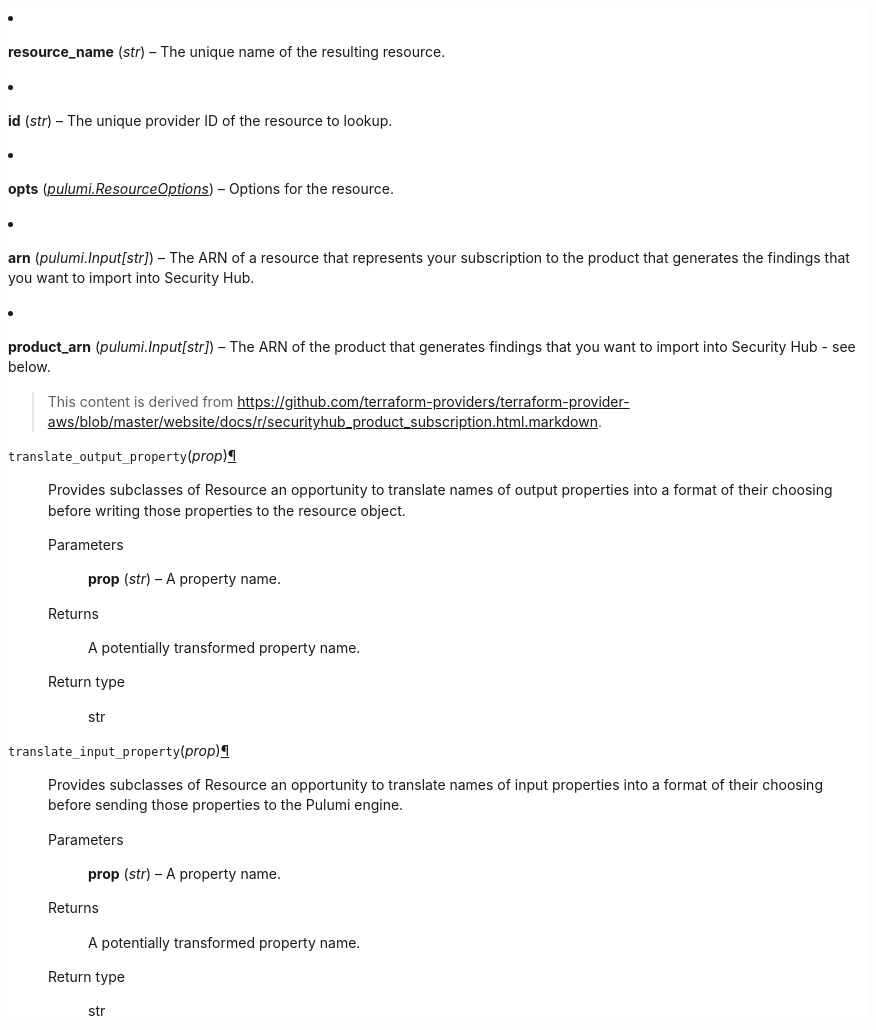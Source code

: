 <li><p><strong>resource_name</strong> (<em>str</em>) – The unique name of the resulting resource.</p></li>
<li><p><strong>id</strong> (<em>str</em>) – The unique provider ID of the resource to lookup.</p></li>
<li><p><strong>opts</strong> (<a class="reference internal" href="../../pulumi/#pulumi.ResourceOptions" title="pulumi.ResourceOptions"><em>pulumi.ResourceOptions</em></a>) – Options for the resource.</p></li>
<li><p><strong>arn</strong> (<em>pulumi.Input</em><em>[</em><em>str</em><em>]</em>) – The ARN of a resource that represents your subscription to the product that generates the findings that you want to import into Security Hub.</p></li>
<li><p><strong>product_arn</strong> (<em>pulumi.Input</em><em>[</em><em>str</em><em>]</em>) – The ARN of the product that generates findings that you want to import into Security Hub - see below.</p></li>
</ul>
</dd>
</dl>
<blockquote>
<div><p>This content is derived from <a class="reference external" href="https://github.com/terraform-providers/terraform-provider-aws/blob/master/website/docs/r/securityhub_product_subscription.html.markdown">https://github.com/terraform-providers/terraform-provider-aws/blob/master/website/docs/r/securityhub_product_subscription.html.markdown</a>.</p>
</div></blockquote>
</dd></dl>

<dl class="method">
<dt id="pulumi_aws.securityhub.ProductSubscription.translate_output_property">
<code class="sig-name descname">translate_output_property</code><span class="sig-paren">(</span><em class="sig-param">prop</em><span class="sig-paren">)</span><a class="headerlink" href="#pulumi_aws.securityhub.ProductSubscription.translate_output_property" title="Permalink to this definition">¶</a></dt>
<dd><p>Provides subclasses of Resource an opportunity to translate names of output properties
into a format of their choosing before writing those properties to the resource object.</p>
<dl class="field-list simple">
<dt class="field-odd">Parameters</dt>
<dd class="field-odd"><p><strong>prop</strong> (<em>str</em>) – A property name.</p>
</dd>
<dt class="field-even">Returns</dt>
<dd class="field-even"><p>A potentially transformed property name.</p>
</dd>
<dt class="field-odd">Return type</dt>
<dd class="field-odd"><p>str</p>
</dd>
</dl>
</dd></dl>

<dl class="method">
<dt id="pulumi_aws.securityhub.ProductSubscription.translate_input_property">
<code class="sig-name descname">translate_input_property</code><span class="sig-paren">(</span><em class="sig-param">prop</em><span class="sig-paren">)</span><a class="headerlink" href="#pulumi_aws.securityhub.ProductSubscription.translate_input_property" title="Permalink to this definition">¶</a></dt>
<dd><p>Provides subclasses of Resource an opportunity to translate names of input properties into
a format of their choosing before sending those properties to the Pulumi engine.</p>
<dl class="field-list simple">
<dt class="field-odd">Parameters</dt>
<dd class="field-odd"><p><strong>prop</strong> (<em>str</em>) – A property name.</p>
</dd>
<dt class="field-even">Returns</dt>
<dd class="field-even"><p>A potentially transformed property name.</p>
</dd>
<dt class="field-odd">Return type</dt>
<dd class="field-odd"><p>str</p>
</dd>
</dl>